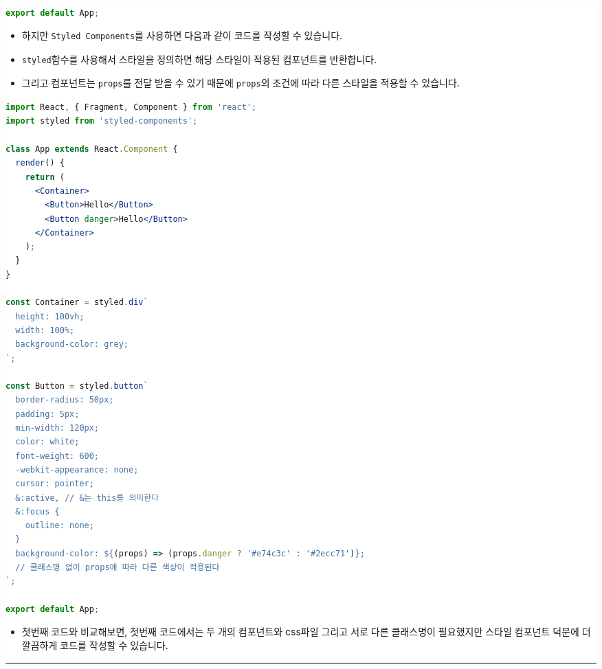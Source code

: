 ```jsx
export default App;
```

- 하지만 `Styled Components`를 사용하면 다음과 같이 코드를 작성할 수 있습니다.

- `styled`함수를 사용해서 스타일을 정의하면 해당 스타일이 적용된 컴포넌트를 반환합니다.

- 그리고 컴포넌트는 `props`를 전달 받을 수 있기 때문에 `props`의 조건에 따라 다른 스타일을 적용할 수 있습니다.

```jsx
import React, { Fragment, Component } from 'react';
import styled from 'styled-components';

class App extends React.Component {
  render() {
    return (
      <Container>
        <Button>Hello</Button>
        <Button danger>Hello</Button>
      </Container>
    );
  }
}

const Container = styled.div`
  height: 100vh;
  width: 100%;
  background-color: grey;
`;

const Button = styled.button`
  border-radius: 50px;
  padding: 5px;
  min-width: 120px;
  color: white;
  font-weight: 600;
  -webkit-appearance: none;
  cursor: pointer;
  &:active, // &는 this를 의미한다
  &:focus {
    outline: none;
  }
  background-color: ${(props) => (props.danger ? '#e74c3c' : '#2ecc71')};
  // 클래스명 없이 props에 따라 다른 색상이 적용된다
`;

export default App;
```

- 첫번째 코드와 비교해보면, 첫번째 코드에서는 두 개의 컴포넌트와 css파일 그리고 서로 다른 클래스명이 필요했지만 스타일 컴포넌트 덕분에 더 깔끔하게 코드를 작성할 수 있습니다.

---
